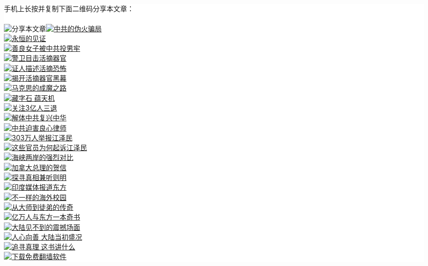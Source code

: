 ####
手机上长按并复制下面二维码分享本文章：<br><br><img src="http://d1p1.ip.zn2.us/v.php?action=qrcode&url=https://github.com/juwce2051/djy/blob/master/gb/19/11/10/n11646284.md%231" title="分享本文章"></td><td VALIGN=TOP><a href="https://github.com/juwce2051/djy/blob/master/gb/16/1/21/n4622075.md?dfh#1" target="_blank"><img src="https://gitlab.com/szzdlab/djy/raw/master/gb/300/wei-f1.jpg" title="中共的伪火骗局"  alt="中共的伪火骗局"></a><br><a href="https://github.com/juwce2051/www/blob/master/README.md?dfh#9" target="_blank"><img src="https://gitlab.com/szzdlab/djy/raw/master/gb/300/yong-h.jpg" title="永恒的见证"  alt="永恒的见证"></a><br><a href="https://github.com/juwce2051/djy/blob/master/gb/13/9/29/n3974789.md?dfh#1" target="_blank"><img src="https://gitlab.com/szzdlab/djy/raw/master/gb/300/shang-lnz.jpg" title="善良女子被中共投男牢"  alt="善良女子被中共投男牢"></a><br><a href="https://github.com/juwce2051/djy/blob/master/gb/16/3/16/n4663449.md?dfh#1" target="_blank"><img src="https://gitlab.com/szzdlab/djy/raw/master/gb/300/huo-z3.jpg" title="警卫目击活摘器官"  alt="警卫目击活摘器官"></a><br><a href="https://github.com/juwce2051/djy/blob/master/gb/16/8/7/n8177641.md?dfh#1" target="_blank"><img src="https://gitlab.com/szzdlab/djy/raw/master/gb/300/huo-z4.jpg" title="证人描述活摘恐怖"  alt="证人描述活摘恐怖"></a><br><a href="https://github.com/juwce2051/djy/blob/master/gb/10/4/19/n2881569.md?dfh#1" target="_blank"><img src="https://gitlab.com/szzdlab/djy/raw/master/gb/300/huo-z1.jpg" title="揭开活摘器官黑幕"  alt="揭开活摘器官黑幕"></a><br><a href="https://github.com/juwce2051/djy/blob/master/gb/10/11/7/n3077476.md?dfh#1" target="_blank"><img src="https://gitlab.com/szzdlab/djy/raw/master/gb/300/ma-ks.jpg" title="马克思的成魔之路"  alt="马克思的成魔之路"></a><br><a href="https://github.com/juwce2051/djy/blob/master/gb/14/6/9/n4173977.md?dfh#1" target="_blank"><img src="https://gitlab.com/szzdlab/djy/raw/master/gb/300/chang-zs.jpg" title="藏字石 蕴天机"  alt="藏字石 蕴天机"></a><br><a href="https://github.com/juwce2051/djy/blob/master/gb/18/5/10/n10381511.md?dfh#1" target="_blank"><img src="https://gitlab.com/szzdlab/djy/raw/master/gb/300/st1.jpg" title="关注3亿人三退"  alt="关注3亿人三退"></a><br><a href="https://github.com/juwce2051/djy/blob/master/gb/18/3/21/n10237682.md?dfh#1" target="_blank"><img src="https://gitlab.com/szzdlab/djy/raw/master/gb/300/jie-t.jpg" title="解体中共复兴中华"  alt="解体中共复兴中华"></a><br><a href="https://github.com/juwce2051/djy/blob/master/gb/9/2/9/n2422991.md?dfh#1" target="_blank"><img src="https://gitlab.com/szzdlab/djy/raw/master/gb/300/gao-zs.jpg" title="中共迫害良心律师"  alt="中共迫害良心律师"></a><br><a href="https://github.com/juwce2051/djy/blob/master/gb/18/12/9/n10900044.md?dfh#1" target="_blank"><img src="https://gitlab.com/szzdlab/djy/raw/master/gb/300/sj1.jpg" title="303万人举报江泽民"  alt="303万人举报江泽民"></a><br><a href="https://github.com/juwce2051/djy/blob/master/gb/18/8/28/n10672014.md?dfh#1" target="_blank"><img src="https://gitlab.com/szzdlab/djy/raw/master/gb/300/sj2.jpg" title="这些官员为何起诉江泽民"  alt="这些官员为何起诉江泽民"></a><br><a href="https://github.com/juwce2051/djy/blob/master/gb/8/12/18/n2367165.md?dfh#1" target="_blank"><img src="https://gitlab.com/szzdlab/djy/raw/master/gb/300/liangan.jpg" title="海峡两岸的强烈对比"  alt="海峡两岸的强烈对比"></a><br><a href="https://github.com/juwce2051/djy/blob/master/gb/15/5/5/n4427238.md?dfh#1" target="_blank"><img src="https://gitlab.com/szzdlab/djy/raw/master/gb/300/jia-ndzl.jpg" title="加拿大总理的贺信"  alt="加拿大总理的贺信"></a><br><a href="https://github.com/juwce2051/djy/blob/master/gb/11/6/17/n3289382.md?dfh#1" target="_blank"><img src="https://gitlab.com/szzdlab/djy/raw/master/gb/300/xiao-wd.jpg" title="探寻真相兼听则明"  alt="探寻真相兼听则明"></a><br>
<a href="https://github.com/juwce2051/djy/blob/master/gb/18/10/27/n10812623.md?dfh#1" target="_blank"><img src="https://gitlab.com/szzdlab/djy/raw/master/gb/300/yindu.jpg" title="印度媒体报道东方"  alt="印度媒体报道东方"></a><br><a href="https://github.com/juwce2051/djy/blob/master/gb/18/6/9/n10469652.md?dfh#1" target="_blank"><img src="https://gitlab.com/szzdlab/djy/raw/master/gb/300/xie-j.jpg" title="不一样的海外校园"  alt="不一样的海外校园"></a><br><a href="https://github.com/juwce2051/djy/blob/master/gb/7/4/5/n1669415.md?dfh#1" target="_blank"><img src="https://gitlab.com/szzdlab/djy/raw/master/gb/300/li-up.jpg" title="从大师到徒弟的传奇"  alt="从大师到徒弟的传奇"></a><br><a href="https://github.com/juwce2051/djy/blob/master/gb/17/5/26/n9191512.md?dfh#1" target="_blank"><img src="https://gitlab.com/szzdlab/djy/raw/master/gb/300/zfl2.jpg" title="亿万人与东方一本奇书"  alt="亿万人与东方一本奇书"></a><br><a href="https://github.com/juwce2051/djy/blob/master/gb/13/11/27/n4020290.md?dfh#1" target="_blank"><img src="https://gitlab.com/szzdlab/djy/raw/master/gb/300/zhen-h.jpg" title="大陆见不到的震撼场面"  alt="大陆见不到的震撼场面"></a><br><a href="https://github.com/juwce2051/djy/blob/master/gb/15/7/17/n4482910.md?dfh#1" target="_blank"><img src="https://gitlab.com/szzdlab/djy/raw/master/gb/300/dalu-sk.jpg" title="人心向善 大陆当初盛况"  alt="人心向善 大陆当初盛况"></a><br><a href="https://github.com/juwce2051/djy/blob/master/gb/9/10/15/n2689419.md?dfh#1" target="_blank"><img src="https://gitlab.com/szzdlab/djy/raw/master/gb/300/zfl1.jpg" title="追寻真理 这书讲什么"  alt="追寻真理 这书讲什么"></a><br><a href="https://github.com/juwce2051/www/blob/master/README.md?dfh#1" target="_blank"><img src="https://gitlab.com/szzdlab/djy/raw/master/gb/300/fq1.jpg" title="下载免费翻墙软件"  alt="下载免费翻墙软件"></a><br></td></tr></table>
